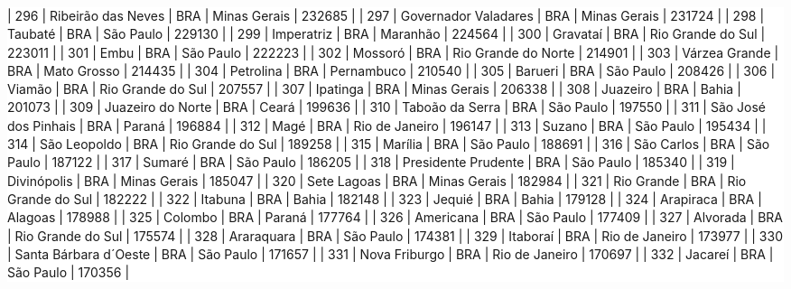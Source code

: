 | 296 | Ribeirão das Neves | BRA | Minas Gerais | 232685 |
| 297 | Governador Valadares | BRA | Minas Gerais | 231724 |
| 298 | Taubaté | BRA | São Paulo | 229130 |
| 299 | Imperatriz | BRA | Maranhão | 224564 |
| 300 | Gravataí | BRA | Rio Grande do Sul | 223011 |
| 301 | Embu | BRA | São Paulo | 222223 |
| 302 | Mossoró | BRA | Rio Grande do Norte | 214901 |
| 303 | Várzea Grande | BRA | Mato Grosso | 214435 |
| 304 | Petrolina | BRA | Pernambuco | 210540 |
| 305 | Barueri | BRA | São Paulo | 208426 |
| 306 | Viamão | BRA | Rio Grande do Sul | 207557 |
| 307 | Ipatinga | BRA | Minas Gerais | 206338 |
| 308 | Juazeiro | BRA | Bahia | 201073 |
| 309 | Juazeiro do Norte | BRA | Ceará | 199636 |
| 310 | Taboão da Serra | BRA | São Paulo | 197550 |
| 311 | São José dos Pinhais | BRA | Paraná | 196884 |
| 312 | Magé | BRA | Rio de Janeiro | 196147 |
| 313 | Suzano | BRA | São Paulo | 195434 |
| 314 | São Leopoldo | BRA | Rio Grande do Sul | 189258 |
| 315 | Marília | BRA | São Paulo | 188691 |
| 316 | São Carlos | BRA | São Paulo | 187122 |
| 317 | Sumaré | BRA | São Paulo | 186205 |
| 318 | Presidente Prudente | BRA | São Paulo | 185340 |
| 319 | Divinópolis | BRA | Minas Gerais | 185047 |
| 320 | Sete Lagoas | BRA | Minas Gerais | 182984 |
| 321 | Rio Grande | BRA | Rio Grande do Sul | 182222 |
| 322 | Itabuna | BRA | Bahia | 182148 |
| 323 | Jequié | BRA | Bahia | 179128 |
| 324 | Arapiraca | BRA | Alagoas | 178988 |
| 325 | Colombo | BRA | Paraná | 177764 |
| 326 | Americana | BRA | São Paulo | 177409 |
| 327 | Alvorada | BRA | Rio Grande do Sul | 175574 |
| 328 | Araraquara | BRA | São Paulo | 174381 |
| 329 | Itaboraí | BRA | Rio de Janeiro | 173977 |
| 330 | Santa Bárbara d´Oeste | BRA | São Paulo | 171657 |
| 331 | Nova Friburgo | BRA | Rio de Janeiro | 170697 |
| 332 | Jacareí | BRA | São Paulo | 170356 |